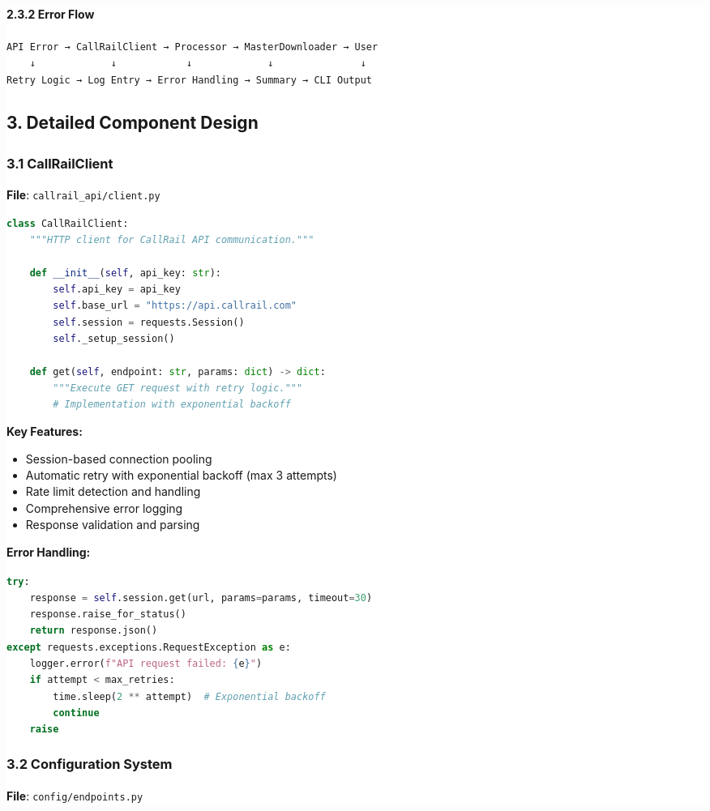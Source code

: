 #### 2.3.2 Error Flow

```
API Error → CallRailClient → Processor → MasterDownloader → User
    ↓             ↓            ↓             ↓               ↓
Retry Logic → Log Entry → Error Handling → Summary → CLI Output
```

## 3. Detailed Component Design

### 3.1 CallRailClient

**File**: `callrail_api/client.py`

```python
class CallRailClient:
    """HTTP client for CallRail API communication."""
    
    def __init__(self, api_key: str):
        self.api_key = api_key
        self.base_url = "https://api.callrail.com"
        self.session = requests.Session()
        self._setup_session()
    
    def get(self, endpoint: str, params: dict) -> dict:
        """Execute GET request with retry logic."""
        # Implementation with exponential backoff
```

**Key Features:**
- Session-based connection pooling
- Automatic retry with exponential backoff (max 3 attempts)
- Rate limit detection and handling
- Comprehensive error logging
- Response validation and parsing

**Error Handling:**
```python
try:
    response = self.session.get(url, params=params, timeout=30)
    response.raise_for_status()
    return response.json()
except requests.exceptions.RequestException as e:
    logger.error(f"API request failed: {e}")
    if attempt < max_retries:
        time.sleep(2 ** attempt)  # Exponential backoff
        continue
    raise
```

### 3.2 Configuration System

**File**: `config/endpoints.py`

